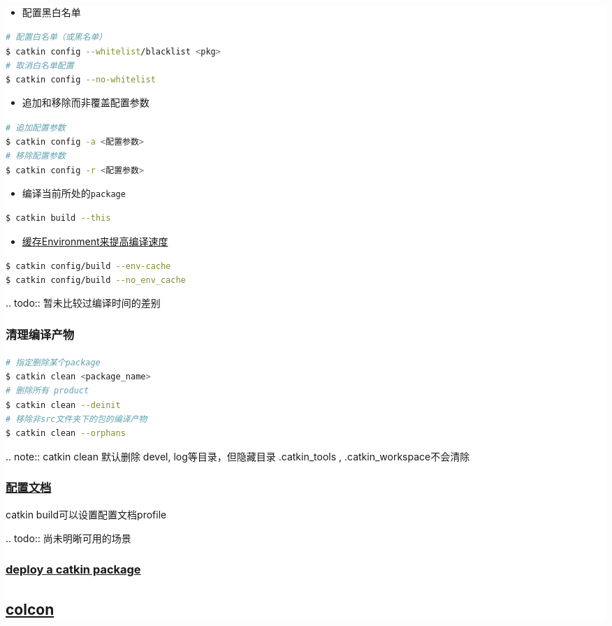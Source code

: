 * 配置黑白名单

```bash
# 配置白名单（或黑名单）
$ catkin config --whitelist/blacklist <pkg>
# 取消白名单配置
$ catkin config --no-whitelist  
```

* 追加和移除而非覆盖配置参数

```bash
# 追加配置参数
$ catkin config -a <配置参数>
# 移除配置参数
$ catkin config -r <配置参数>
```

* 编译当前所处的`package`

```bash
$ catkin build --this
```

* [缓存Environment来提高编译速度](https://catkin-tools.readthedocs.io/en/latest/verbs/catkin_config.html?highlight=cache#accelerated-building-with-environment-caching)

```bash
$ catkin config/build --env-cache
$ catkin config/build --no_env_cache
```

.. todo:: 暂未比较过编译时间的差别

### 清理编译产物

```bash
# 指定删除某个package
$ catkin clean <package_name>
# 删除所有 product 
$ catkin clean --deinit
# 移除非src文件夹下的包的编译产物 
$ catkin clean --orphans
```

.. note:: catkin clean 默认删除 devel, log等目录，但隐藏目录 .catkin_tools , .catkin_workspace不会清除

### [配置文档](https://catkin-tools.readthedocs.io/en/latest/verbs/catkin_profile.html)

catkin build可以设置配置文档profile

.. todo:: 尚未明晰可用的场景

### [deploy a catkin package](https://answers.ros.org/question/226581/deploying-a-catkin-package/)

## [colcon](https://colcon.readthedocs.io/en/released/user/quick-start.html)
